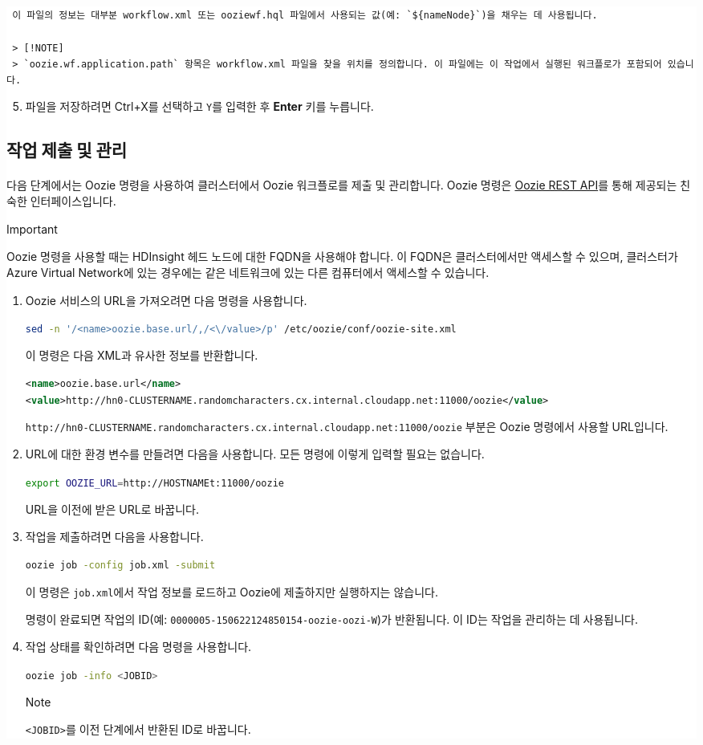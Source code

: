      이 파일의 정보는 대부분 workflow.xml 또는 ooziewf.hql 파일에서 사용되는 값(예: `${nameNode}`)을 채우는 데 사용됩니다.

     > [!NOTE]  
     > `oozie.wf.application.path` 항목은 workflow.xml 파일을 찾을 위치를 정의합니다. 이 파일에는 이 작업에서 실행된 워크플로가 포함되어 있습니다.

5. 파일을 저장하려면 Ctrl+X를 선택하고 `Y`를 입력한 후 **Enter** 키를 누릅니다.

## <a name="submit-and-manage-the-job"></a>작업 제출 및 관리

다음 단계에서는 Oozie 명령을 사용하여 클러스터에서 Oozie 워크플로를 제출 및 관리합니다. Oozie 명령은 [Oozie REST API](https://oozie.apache.org/docs/4.1.0/WebServicesAPI.html)를 통해 제공되는 친숙한 인터페이스입니다.

> [!IMPORTANT]  
> Oozie 명령을 사용할 때는 HDInsight 헤드 노드에 대한 FQDN을 사용해야 합니다. 이 FQDN은 클러스터에서만 액세스할 수 있으며, 클러스터가 Azure Virtual Network에 있는 경우에는 같은 네트워크에 있는 다른 컴퓨터에서 액세스할 수 있습니다.


1. Oozie 서비스의 URL을 가져오려면 다음 명령을 사용합니다.

    ```bash
    sed -n '/<name>oozie.base.url/,/<\/value>/p' /etc/oozie/conf/oozie-site.xml
    ```

    이 명령은 다음 XML과 유사한 정보를 반환합니다.

    ```xml
    <name>oozie.base.url</name>
    <value>http://hn0-CLUSTERNAME.randomcharacters.cx.internal.cloudapp.net:11000/oozie</value>
    ```

    `http://hn0-CLUSTERNAME.randomcharacters.cx.internal.cloudapp.net:11000/oozie` 부분은 Oozie 명령에서 사용할 URL입니다.

2. URL에 대한 환경 변수를 만들려면 다음을 사용합니다. 모든 명령에 이렇게 입력할 필요는 없습니다.

    ```bash
    export OOZIE_URL=http://HOSTNAMEt:11000/oozie
    ```

    URL을 이전에 받은 URL로 바꿉니다.
3. 작업을 제출하려면 다음을 사용합니다.

    ```bash
    oozie job -config job.xml -submit
    ```

    이 명령은 `job.xml`에서 작업 정보를 로드하고 Oozie에 제출하지만 실행하지는 않습니다.

    명령이 완료되면 작업의 ID(예: `0000005-150622124850154-oozie-oozi-W`)가 반환됩니다. 이 ID는 작업을 관리하는 데 사용됩니다.

4. 작업 상태를 확인하려면 다음 명령을 사용합니다.

    ```bash
    oozie job -info <JOBID>
    ```

    > [!NOTE]  
    > `<JOBID>`를 이전 단계에서 반환된 ID로 바꿉니다.


[hdinsight-cmdlets-download]: http://go.microsoft.com/fwlink/?LinkID=325563
[azure-data-factory-pig-hive]: ../data-factory/transform-data.md
[hdinsight-oozie-coordinator-time]: hdinsight-use-oozie-coordinator-time.md
[hdinsight-versions]:  hdinsight-component-versioning.md
[hdinsight-storage]: hdinsight-use-blob-storage.md
[hdinsight-get-started]: hdinsight-get-started.md
[hdinsight-provision]: hdinsight-hadoop-provision-linux-clusters.md
[hdinsight-upload-data]: hdinsight-upload-data.md
[hdinsight-storage]: hdinsight-use-blob-storage.md
[hdinsight-get-started-emulator]: hdinsight-get-started-emulator.md
[sqldatabase-get-started]: sql-database-get-started.md
[apache-hadoop]: http://hadoop.apache.org/
[apache-oozie-400]: http://oozie.apache.org/docs/4.0.0/
[apache-oozie-332]: http://oozie.apache.org/docs/3.3.2/
[powershell-download]: https://azure.microsoft.com/downloads/
[powershell-about-profiles]: http://go.microsoft.com/fwlink/?LinkID=113729
[powershell-install-configure]: /powershell/azureps-cmdlets-docs
[powershell-start]: https://technet.microsoft.com/library/hh847889.aspx
[powershell-script]: https://technet.microsoft.com/library/ee176961.aspx
[cindygross-hive-tables]: https://blogs.msdn.com/b/cindygross/archive/2013/02/06/hdinsight-hive-internal-and-external-tables-intro.aspx
[img-workflow-diagram]: ./media/hdinsight-use-oozie/HDI.UseOozie.Workflow.Diagram.png
[img-preparation-output]: ./media/hdinsight-use-oozie/HDI.UseOozie.Preparation.Output1.png
[img-runworkflow-output]: ./media/hdinsight-use-oozie/HDI.UseOozie.RunWF.Output.png
[technetwiki-hive-error]: http://social.technet.microsoft.com/wiki/contents/articles/23047.hdinsight-hive-error-unable-to-rename.aspx